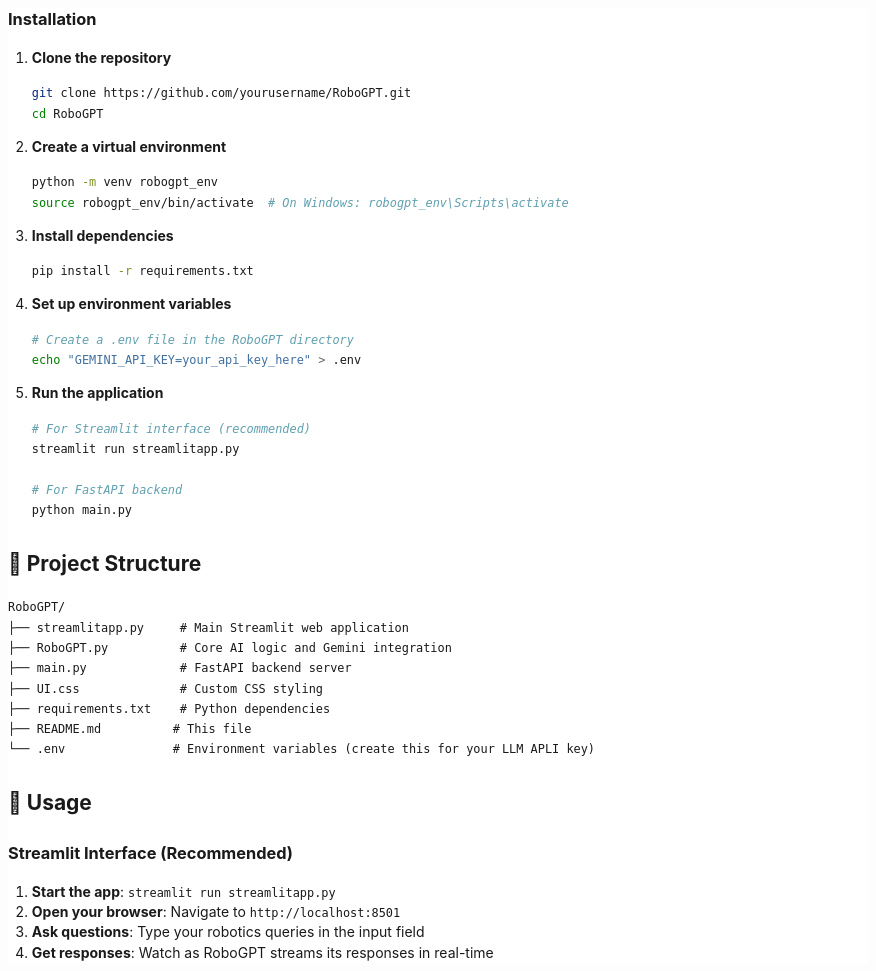 ### Installation

1. **Clone the repository**
   ```bash
   git clone https://github.com/yourusername/RoboGPT.git
   cd RoboGPT
   ```

2. **Create a virtual environment**
   ```bash
   python -m venv robogpt_env
   source robogpt_env/bin/activate  # On Windows: robogpt_env\Scripts\activate
   ```

3. **Install dependencies**
   ```bash
   pip install -r requirements.txt
   ```

4. **Set up environment variables**
   ```bash
   # Create a .env file in the RoboGPT directory
   echo "GEMINI_API_KEY=your_api_key_here" > .env
   ```

5. **Run the application**
   ```bash
   # For Streamlit interface (recommended)
   streamlit run streamlitapp.py
   
   # For FastAPI backend
   python main.py
   ```

## 📁 Project Structure

```
RoboGPT/
├── streamlitapp.py     # Main Streamlit web application
├── RoboGPT.py          # Core AI logic and Gemini integration
├── main.py             # FastAPI backend server
├── UI.css              # Custom CSS styling
├── requirements.txt    # Python dependencies
├── README.md          # This file
└── .env               # Environment variables (create this for your LLM APLI key)
```

## 🎯 Usage

### Streamlit Interface (Recommended)

1. **Start the app**: `streamlit run streamlitapp.py`
2. **Open your browser**: Navigate to `http://localhost:8501`
3. **Ask questions**: Type your robotics queries in the input field
4. **Get responses**: Watch as RoboGPT streams its responses in real-time
